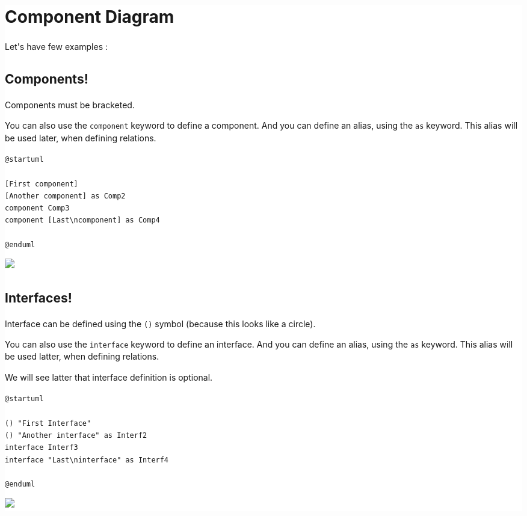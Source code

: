 # Component Diagram

Let's have few examples :

## Components!

Components must be bracketed.



You can also use the&nbsp;`component`&nbsp;keyword to define a component. And you can define an alias, using the&nbsp;`as`&nbsp;keyword. This alias will be used later, when defining relations.



``` puml {hide=false}
@startuml

[First component]
[Another component] as Comp2
component Comp3
component [Last\ncomponent] as Comp4

@enduml
```

![](https://s.plantuml.com/imgw/img-d38b34471458304f1b23a9ccf903b644.webp " ")



## Interfaces!



Interface can be defined using the&nbsp;`()`&nbsp;symbol (because this looks like a circle).



You can also use the&nbsp;`interface`&nbsp;keyword to define an interface. And you can define an alias, using the&nbsp;`as`&nbsp;keyword. This alias will be used latter, when defining relations.



We will see latter that interface definition is optional.



``` puml {hide=false}
@startuml

() "First Interface"
() "Another interface" as Interf2
interface Interf3
interface "Last\ninterface" as Interf4

@enduml
```

![](https://s.plantuml.com/imgw/img-33f282bb05dfd5441993d2477dcf78c7.webp " ")
